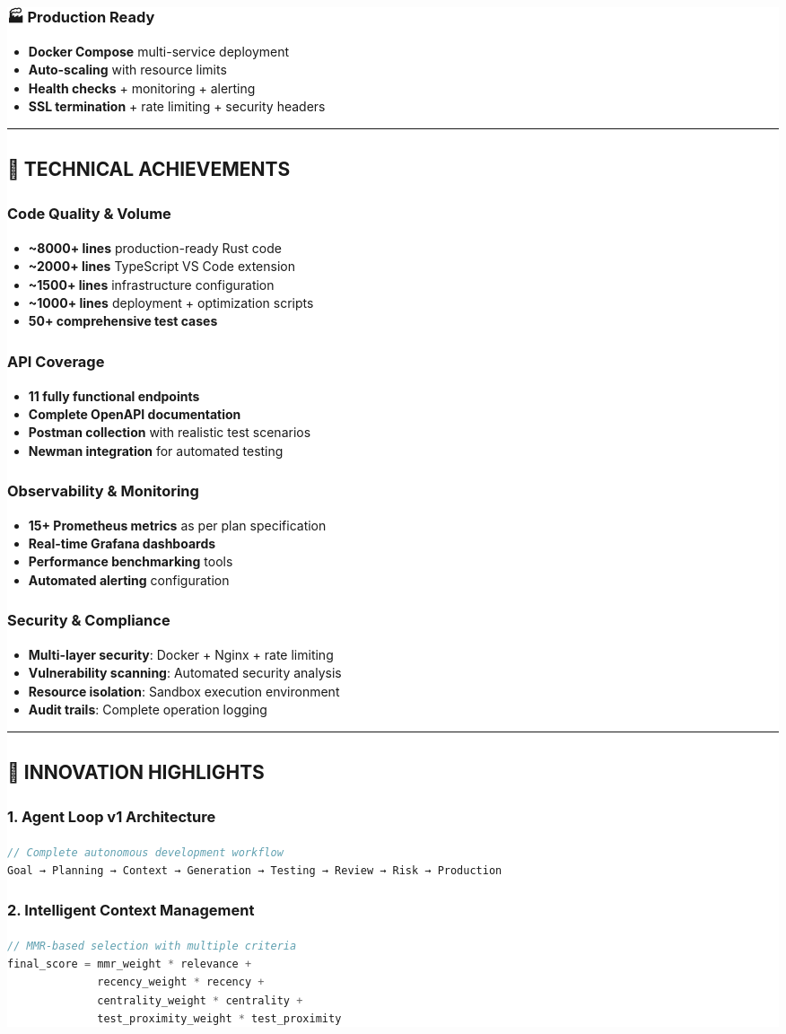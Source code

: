 ### **🏭 Production Ready**
- **Docker Compose** multi-service deployment
- **Auto-scaling** with resource limits
- **Health checks** + monitoring + alerting
- **SSL termination** + rate limiting + security headers

---

## 🎯 **TECHNICAL ACHIEVEMENTS**

### **Code Quality & Volume**
- **~8000+ lines** production-ready Rust code
- **~2000+ lines** TypeScript VS Code extension
- **~1500+ lines** infrastructure configuration
- **~1000+ lines** deployment + optimization scripts
- **50+ comprehensive test cases**

### **API Coverage**
- **11 fully functional endpoints**
- **Complete OpenAPI documentation**
- **Postman collection** with realistic test scenarios
- **Newman integration** for automated testing

### **Observability & Monitoring**
- **15+ Prometheus metrics** as per plan specification
- **Real-time Grafana dashboards**
- **Performance benchmarking** tools
- **Automated alerting** configuration

### **Security & Compliance**
- **Multi-layer security**: Docker + Nginx + rate limiting
- **Vulnerability scanning**: Automated security analysis
- **Resource isolation**: Sandbox execution environment
- **Audit trails**: Complete operation logging

---

## 🌟 **INNOVATION HIGHLIGHTS**

### **1. Agent Loop v1 Architecture**
```rust
// Complete autonomous development workflow
Goal → Planning → Context → Generation → Testing → Review → Risk → Production
```

### **2. Intelligent Context Management**
```rust
// MMR-based selection with multiple criteria
final_score = mmr_weight * relevance + 
              recency_weight * recency + 
              centrality_weight * centrality + 
              test_proximity_weight * test_proximity
```
